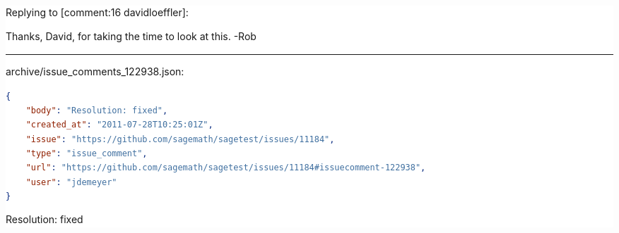 Replying to [comment:16 davidloeffler]:

Thanks, David, for taking the time to look at this. -Rob



---

archive/issue_comments_122938.json:
```json
{
    "body": "Resolution: fixed",
    "created_at": "2011-07-28T10:25:01Z",
    "issue": "https://github.com/sagemath/sagetest/issues/11184",
    "type": "issue_comment",
    "url": "https://github.com/sagemath/sagetest/issues/11184#issuecomment-122938",
    "user": "jdemeyer"
}
```

Resolution: fixed
